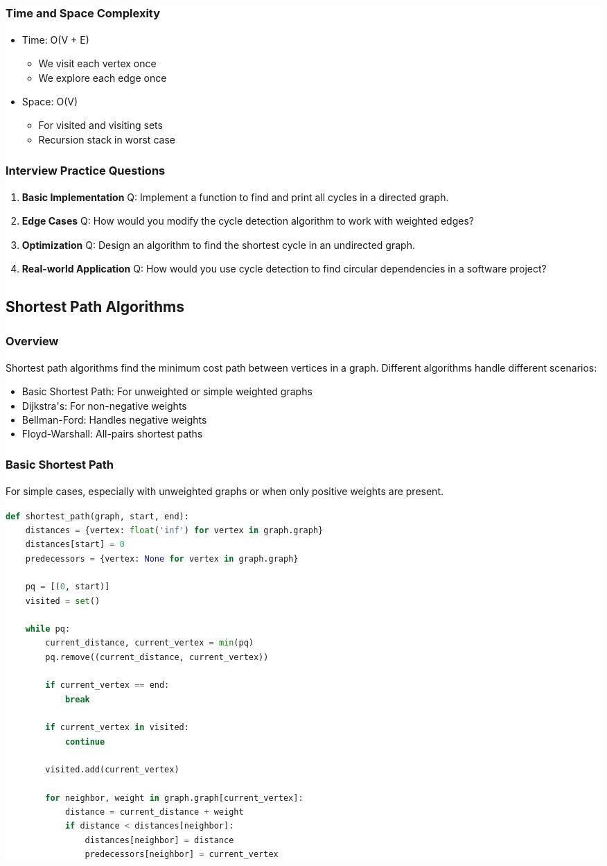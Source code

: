 ### Time and Space Complexity

- Time: O(V + E)
  - We visit each vertex once
  - We explore each edge once

- Space: O(V)
  - For visited and visiting sets
  - Recursion stack in worst case

### Interview Practice Questions

1. **Basic Implementation**
   Q: Implement a function to find and print all cycles in a directed graph.

2. **Edge Cases**
   Q: How would you modify the cycle detection algorithm to work with weighted edges?

3. **Optimization**
   Q: Design an algorithm to find the shortest cycle in an undirected graph.

4. **Real-world Application**
   Q: How would you use cycle detection to find circular dependencies in a software project?

## Shortest Path Algorithms

### Overview

Shortest path algorithms find the minimum cost path between vertices in a graph. Different algorithms handle different scenarios:

- Basic Shortest Path: For unweighted or simple weighted graphs
- Dijkstra's: For non-negative weights
- Bellman-Ford: Handles negative weights
- Floyd-Warshall: All-pairs shortest paths

### Basic Shortest Path

For simple cases, especially with unweighted graphs or when only positive weights are present.

```python
def shortest_path(graph, start, end):
    distances = {vertex: float('inf') for vertex in graph.graph}
    distances[start] = 0
    predecessors = {vertex: None for vertex in graph.graph}

    pq = [(0, start)]
    visited = set()

    while pq:
        current_distance, current_vertex = min(pq)
        pq.remove((current_distance, current_vertex))

        if current_vertex == end:
            break

        if current_vertex in visited:
            continue

        visited.add(current_vertex)

        for neighbor, weight in graph.graph[current_vertex]:
            distance = current_distance + weight
            if distance < distances[neighbor]:
                distances[neighbor] = distance
                predecessors[neighbor] = current_vertex
```